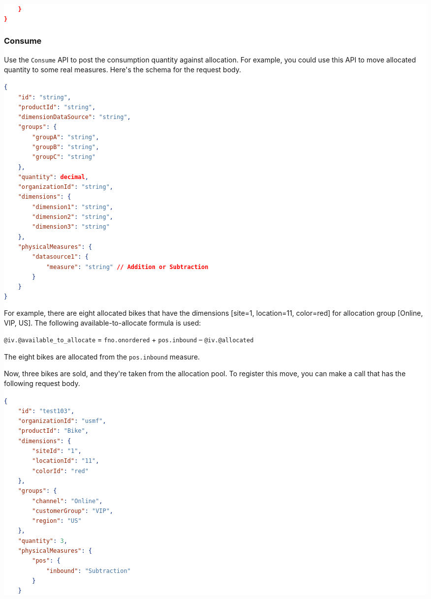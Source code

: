 ```json
    }
}
```

### Consume

Use the `Consume` API to post the consumption quantity against allocation. For example, you could use this API to move allocated quantity to some real measures. Here's the schema for the request body.

```json
{
    "id": "string",
    "productId": "string",
    "dimensionDataSource": "string",
    "groups": {
        "groupA": "string",
        "groupB": "string",
        "groupC": "string"
    },
    "quantity": decimal,
    "organizationId": "string",
    "dimensions": {
        "dimension1": "string",
        "dimension2": "string",
        "dimension3": "string"
    },
    "physicalMeasures": {
        "datasource1": {
            "measure": "string" // Addition or Subtraction
        }
    }
}
```

For example, there are eight allocated bikes that have the dimensions \[site=1, location=11, color=red\] for allocation group \[Online, VIP, US\]. The following available-to-allocate formula is used:

`@iv.@available_to_allocate` = `fno.onordered` + `pos.inbound` – `@iv.@allocated`

The eight bikes are allocated from the `pos.inbound` measure.

Now, three bikes are sold, and they're taken from the allocation pool. To register this move, you can make a call that has the following request body.

```json
{
    "id": "test103",
    "organizationId": "usmf",
    "productId": "Bike",
    "dimensions": {
        "siteId": "1",
        "locationId": "11",
        "colorId": "red"
    },
    "groups": {
        "channel": "Online",
        "customerGroup": "VIP",
        "region": "US"
    },
    "quantity": 3,
    "physicalMeasures": {
        "pos": {
            "inbound": "Subtraction"
        }
    }
```